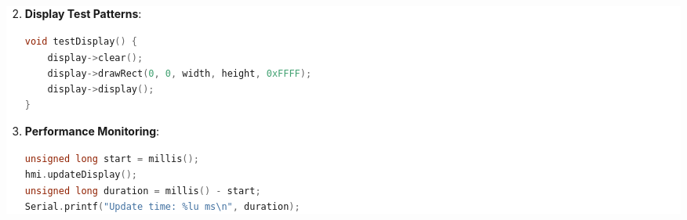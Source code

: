 2. **Display Test Patterns**:
   ```cpp
   void testDisplay() {
       display->clear();
       display->drawRect(0, 0, width, height, 0xFFFF);
       display->display();
   }
   ```

3. **Performance Monitoring**:
   ```cpp
   unsigned long start = millis();
   hmi.updateDisplay();
   unsigned long duration = millis() - start;
   Serial.printf("Update time: %lu ms\n", duration);
   ```
